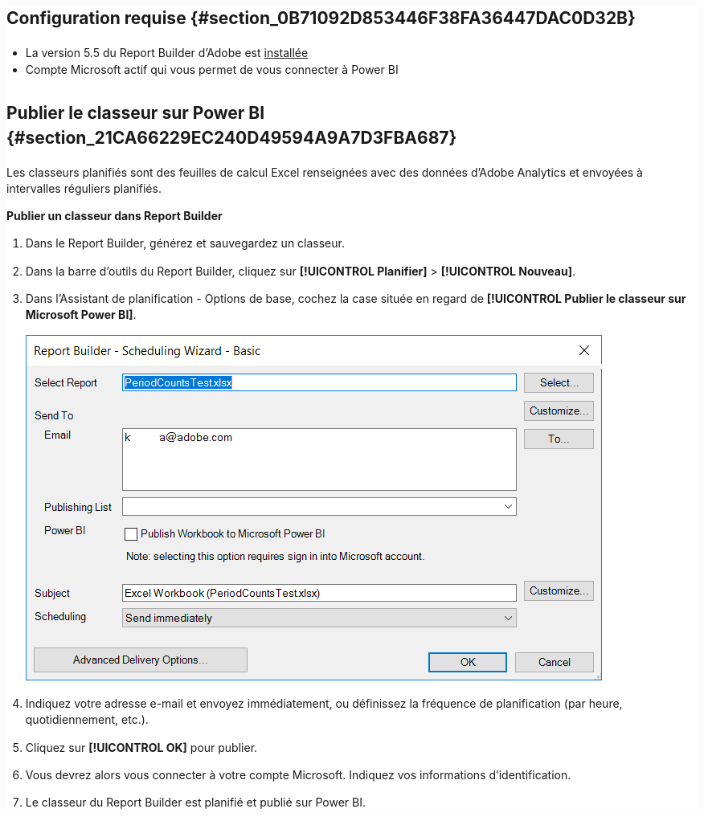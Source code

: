 ## Configuration requise {#section_0B71092D853446F38FA36447DAC0D32B}

* La version 5.5 du Report Builder d’Adobe est [installée](/help/analyze/legacy-report-builder/setup/t-install-arb.md)
* Compte Microsoft actif qui vous permet de vous connecter à Power BI

## Publier le classeur sur Power BI {#section_21CA66229EC240D49594A9A7D3FBA687}

Les classeurs planifiés sont des feuilles de calcul Excel renseignées avec des données d’Adobe Analytics et envoyées à intervalles réguliers planifiés.

**Publier un classeur dans Report Builder**

1. Dans le Report Builder, générez et sauvegardez un classeur.
1. Dans la barre d’outils du Report Builder, cliquez sur **[!UICONTROL Planifier]** > **[!UICONTROL Nouveau]**.

1. Dans l’Assistant de planification - Options de base, cochez la case située en regard de **[!UICONTROL Publier le classeur sur Microsoft Power BI]**.

   ![Copie d’écran de l’assistant de planification de Report Builder présentant l’option permettant de cocher l’option Publier le classeur sur Power BI Microsoft.](assets/simple-schedule-wizard.png)

1. Indiquez votre adresse e-mail et envoyez immédiatement, ou définissez la fréquence de planification (par heure, quotidiennement, etc.).
1. Cliquez sur **[!UICONTROL OK]** pour publier.
1. Vous devrez alors vous connecter à votre compte Microsoft. Indiquez vos informations d’identification.
1. Le classeur du Report Builder est planifié et publié sur Power BI.
